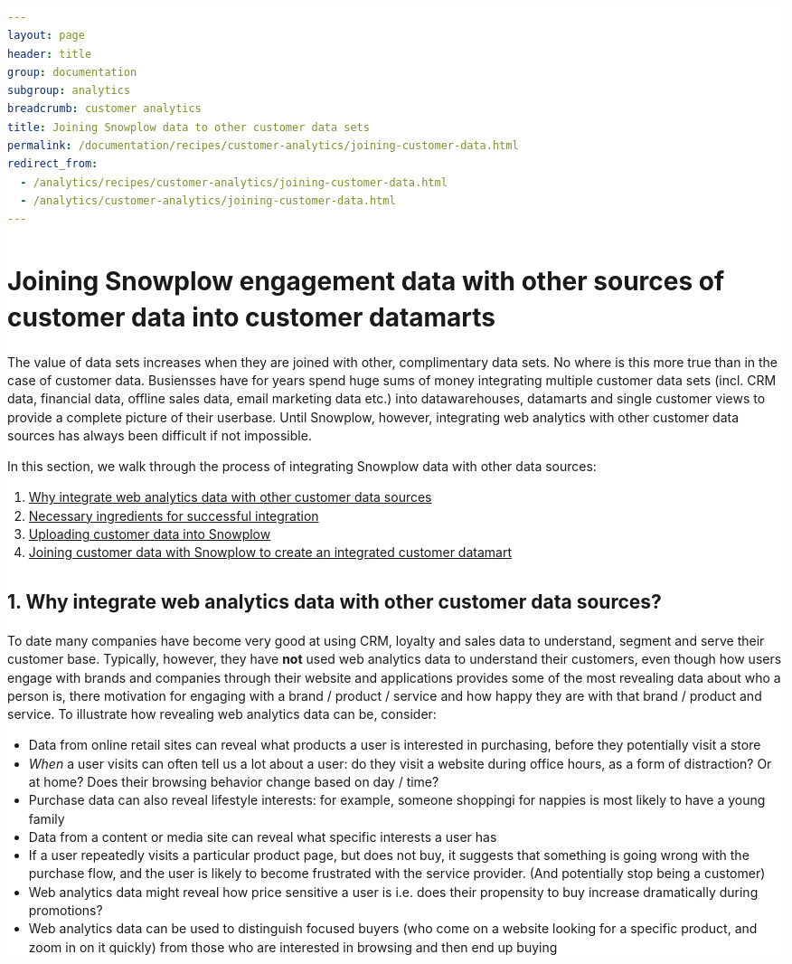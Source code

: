 ```yaml
---
layout: page
header: title
group: documentation
subgroup: analytics
breadcrumb: customer analytics
title: Joining Snowplow data to other customer data sets
permalink: /documentation/recipes/customer-analytics/joining-customer-data.html
redirect_from:
  - /analytics/recipes/customer-analytics/joining-customer-data.html
  - /analytics/customer-analytics/joining-customer-data.html
---
```


# Joining Snowplow engagement data with other sources of customer data into customer datamarts

The value of data sets increases when they are joined with other, complimentary data sets. No where is this more true than in the case of customer data. Busiensses have for years spend huge sums of money integrating multiple customer data sets (incl. CRM data, financial data, offline sales data, email marketing data etc.) into datawarehouses, datamarts and single customer views to provide a complete picture of their userbase. Until Snowplow, however, integrating web analytics with other customer data sources has always been difficult if not impossible.

In this section, we walk through the process of integrating Snowplow data with other data sources:

1. [Why integrate web analytics data with other customer data sources](#why)
2. [Necessary ingredients for successful integration](#ingredients)
3. [Uploading customer data into Snowplow](#upload)
4. [Joining customer data with Snowplow to create an integrated customer datamart](#join)

<div class="html">
<a name="why"><h2>1. Why integrate web analytics data with other customer data sources?</h2></a>
</div>

To date many companies have become very good at using CRM, loyalty and sales data to understand, segment and serve their customer base. Typically, however, they have **not** used web analytics data to understand their customers, even though how users engage with brands and companies through their website and applications provides some of the most revealing data about who a person is, there motivation for engaging with a brand / product / service and how happy they are with that brand / product and service. To illustrate how revealing web analytics data can be, consider:

* Data from online retail sites can reveal what products a user is interested in purchasing, before they potentially visit a store
* *When* a user visits can often tell us a lot about a user: do they visit a website during office hours, as a form of distraction? Or at home? Does their browsing behavior change based on day / time?
* Purchase data can also reveal lifestyle interests: for example, someone shoppingi for nappies is most likely to have a young family
* Data from a content or media site can reveal what specific interests a user has
* If a user repeatedly visits a particular product page, but does not buy, it suggests that something is going wrong with the purchase flow, and the user is likely to become frustrated with the service provider. (And potentially stop being a customer)
* Web analytics data might reveal how price sensitive a user is i.e. does their propensity to buy increase dramatically during promotions?
* Web analytics data can be used to distinguish focused buyers (who come on a website looking for a specific product, and zoom in on it quickly) from those who are interested in browsing and then end up buying
